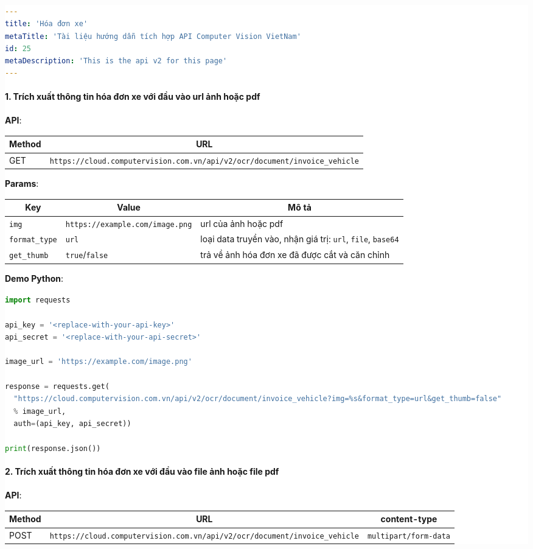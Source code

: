 ```yaml
---
title: 'Hóa đơn xe'
metaTitle: 'Tài liệu hướng dẫn tích hợp API Computer Vision VietNam'
id: 25
metaDescription: 'This is the api v2 for this page'
---
```


#### 1. Trích xuất thông tin hóa đơn xe với đầu vào url ảnh hoặc pdf

**API**:

| Method | URL                                                                       |
| ------ | ------------------------------------------------------------------------- |
| GET    | `https://cloud.computervision.com.vn/api/v2/ocr/document/invoice_vehicle` |

**Params**:

| Key           | Value                           | Mô tả                                                       |
| ------------- | ------------------------------- | ----------------------------------------------------------- |
| `img`         | `https://example.com/image.png` | url của ảnh hoặc pdf                                        |
| `format_type` | `url`                           | loại data truyền vào, nhận giá trị: `url`, `file`, `base64` |
| `get_thumb`   | `true`/`false`                  | trả về ảnh hóa đơn xe đã được cắt và căn chỉnh              |

**Demo Python**:

```python
import requests

api_key = '<replace-with-your-api-key>'
api_secret = '<replace-with-your-api-secret>'

image_url = 'https://example.com/image.png'

response = requests.get(
  "https://cloud.computervision.com.vn/api/v2/ocr/document/invoice_vehicle?img=%s&format_type=url&get_thumb=false"
  % image_url,
  auth=(api_key, api_secret))

print(response.json())

```

#### 2. Trích xuất thông tin hóa đơn xe với đầu vào file ảnh hoặc file pdf

**API**:

| Method | URL                                                                       | content-type          |
| ------ | ------------------------------------------------------------------------- | --------------------- |
| POST   | `https://cloud.computervision.com.vn/api/v2/ocr/document/invoice_vehicle` | `multipart/form-data` |
